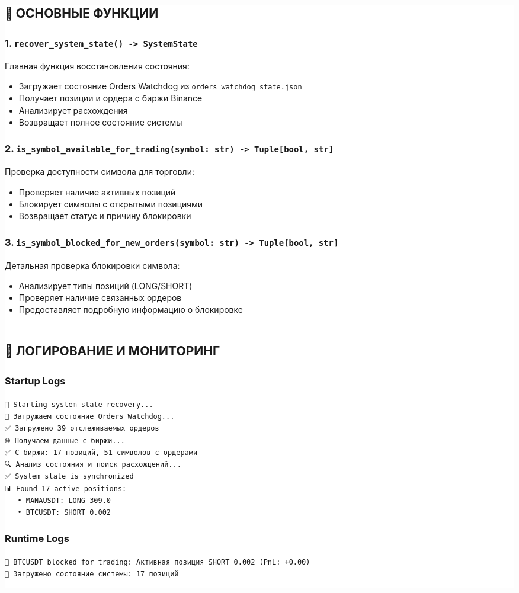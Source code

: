 
## 🔧 ОСНОВНЫЕ ФУНКЦИИ

### 1. `recover_system_state() -> SystemState`
Главная функция восстановления состояния:
- Загружает состояние Orders Watchdog из `orders_watchdog_state.json`
- Получает позиции и ордера с биржи Binance
- Анализирует расхождения
- Возвращает полное состояние системы

### 2. `is_symbol_available_for_trading(symbol: str) -> Tuple[bool, str]`
Проверка доступности символа для торговли:
- Проверяет наличие активных позиций
- Блокирует символы с открытыми позициями  
- Возвращает статус и причину блокировки

### 3. `is_symbol_blocked_for_new_orders(symbol: str) -> Tuple[bool, str]`
Детальная проверка блокировки символа:
- Анализирует типы позиций (LONG/SHORT)
- Проверяет наличие связанных ордеров
- Предоставляет подробную информацию о блокировке

---

## 📝 ЛОГИРОВАНИЕ И МОНИТОРИНГ

### Startup Logs
```
🔄 Starting system state recovery...
📂 Загружаем состояние Orders Watchdog...
✅ Загружено 39 отслеживаемых ордеров
🌐 Получаем данные с биржи...
✅ С биржи: 17 позиций, 51 символов с ордерами
🔍 Анализ состояния и поиск расхождений...
✅ System state is synchronized
📊 Found 17 active positions:
   • MANAUSDT: LONG 309.0
   • BTCUSDT: SHORT 0.002
```

### Runtime Logs  
```
🚫 BTCUSDT blocked for trading: Активная позиция SHORT 0.002 (PnL: +0.00)
📂 Загружено состояние системы: 17 позиций
```

---
